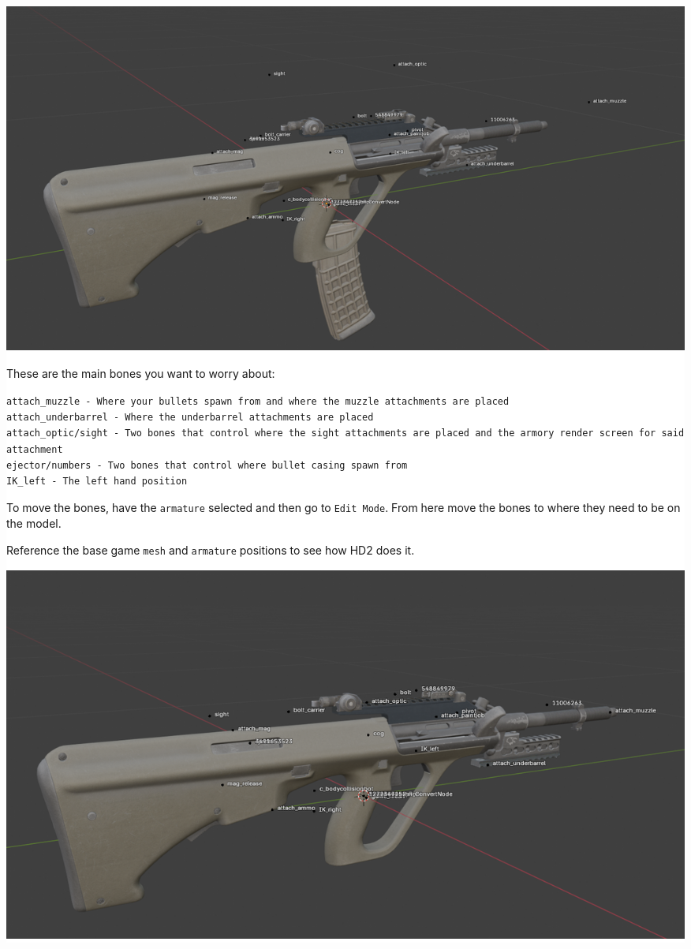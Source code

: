 ![Bones2](../public/images/weapon-modding/bones2.png)

These are the main bones you want to worry about:

    attach_muzzle - Where your bullets spawn from and where the muzzle attachments are placed
    attach_underbarrel - Where the underbarrel attachments are placed
    attach_optic/sight - Two bones that control where the sight attachments are placed and the armory render screen for said attachment
    ejector/numbers - Two bones that control where bullet casing spawn from
    IK_left - The left hand position

To move the bones, have the `armature` selected and then go to `Edit Mode`. From here move the bones to where they need to be on the model.

Reference the base game `mesh` and `armature` positions to see how HD2 does it.

![Bones3](../public/images/weapon-modding/bones3.png)
